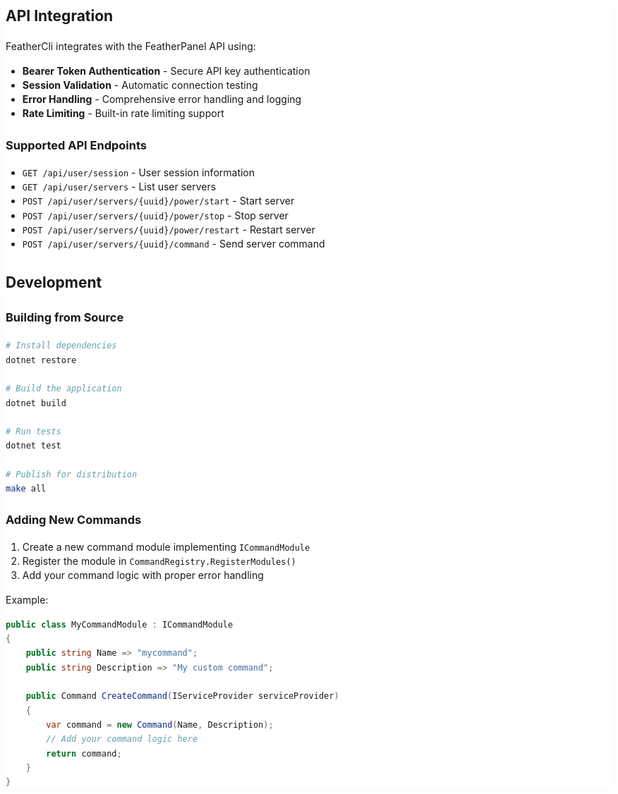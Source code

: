 ## API Integration

FeatherCli integrates with the FeatherPanel API using:

- **Bearer Token Authentication** - Secure API key authentication
- **Session Validation** - Automatic connection testing
- **Error Handling** - Comprehensive error handling and logging
- **Rate Limiting** - Built-in rate limiting support

### Supported API Endpoints

- `GET /api/user/session` - User session information
- `GET /api/user/servers` - List user servers
- `POST /api/user/servers/{uuid}/power/start` - Start server
- `POST /api/user/servers/{uuid}/power/stop` - Stop server
- `POST /api/user/servers/{uuid}/power/restart` - Restart server
- `POST /api/user/servers/{uuid}/command` - Send server command

## Development

### Building from Source

```bash
# Install dependencies
dotnet restore

# Build the application
dotnet build

# Run tests
dotnet test

# Publish for distribution
make all
```

### Adding New Commands

1. Create a new command module implementing `ICommandModule`
2. Register the module in `CommandRegistry.RegisterModules()`
3. Add your command logic with proper error handling

Example:

```csharp
public class MyCommandModule : ICommandModule
{
    public string Name => "mycommand";
    public string Description => "My custom command";

    public Command CreateCommand(IServiceProvider serviceProvider)
    {
        var command = new Command(Name, Description);
        // Add your command logic here
        return command;
    }
}
```
